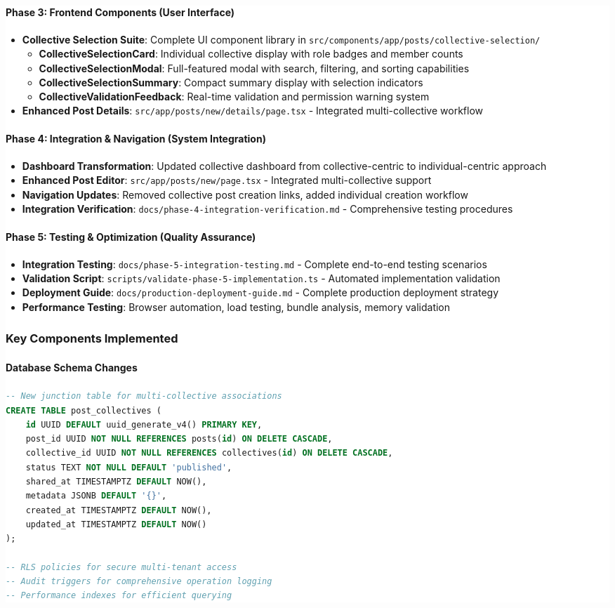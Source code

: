 #### Phase 3: Frontend Components (User Interface)

- **Collective Selection Suite**: Complete UI component library in `src/components/app/posts/collective-selection/`
  - **CollectiveSelectionCard**: Individual collective display with role badges and member counts
  - **CollectiveSelectionModal**: Full-featured modal with search, filtering, and sorting capabilities
  - **CollectiveSelectionSummary**: Compact summary display with selection indicators
  - **CollectiveValidationFeedback**: Real-time validation and permission warning system
- **Enhanced Post Details**: `src/app/posts/new/details/page.tsx` - Integrated multi-collective workflow

#### Phase 4: Integration & Navigation (System Integration)

- **Dashboard Transformation**: Updated collective dashboard from collective-centric to individual-centric approach
- **Enhanced Post Editor**: `src/app/posts/new/page.tsx` - Integrated multi-collective support
- **Navigation Updates**: Removed collective post creation links, added individual creation workflow
- **Integration Verification**: `docs/phase-4-integration-verification.md` - Comprehensive testing procedures

#### Phase 5: Testing & Optimization (Quality Assurance)

- **Integration Testing**: `docs/phase-5-integration-testing.md` - Complete end-to-end testing scenarios
- **Validation Script**: `scripts/validate-phase-5-implementation.ts` - Automated implementation validation
- **Deployment Guide**: `docs/production-deployment-guide.md` - Complete production deployment strategy
- **Performance Testing**: Browser automation, load testing, bundle analysis, memory validation

### Key Components Implemented

#### Database Schema Changes

```sql
-- New junction table for multi-collective associations
CREATE TABLE post_collectives (
    id UUID DEFAULT uuid_generate_v4() PRIMARY KEY,
    post_id UUID NOT NULL REFERENCES posts(id) ON DELETE CASCADE,
    collective_id UUID NOT NULL REFERENCES collectives(id) ON DELETE CASCADE,
    status TEXT NOT NULL DEFAULT 'published',
    shared_at TIMESTAMPTZ DEFAULT NOW(),
    metadata JSONB DEFAULT '{}',
    created_at TIMESTAMPTZ DEFAULT NOW(),
    updated_at TIMESTAMPTZ DEFAULT NOW()
);

-- RLS policies for secure multi-tenant access
-- Audit triggers for comprehensive operation logging
-- Performance indexes for efficient querying
```
